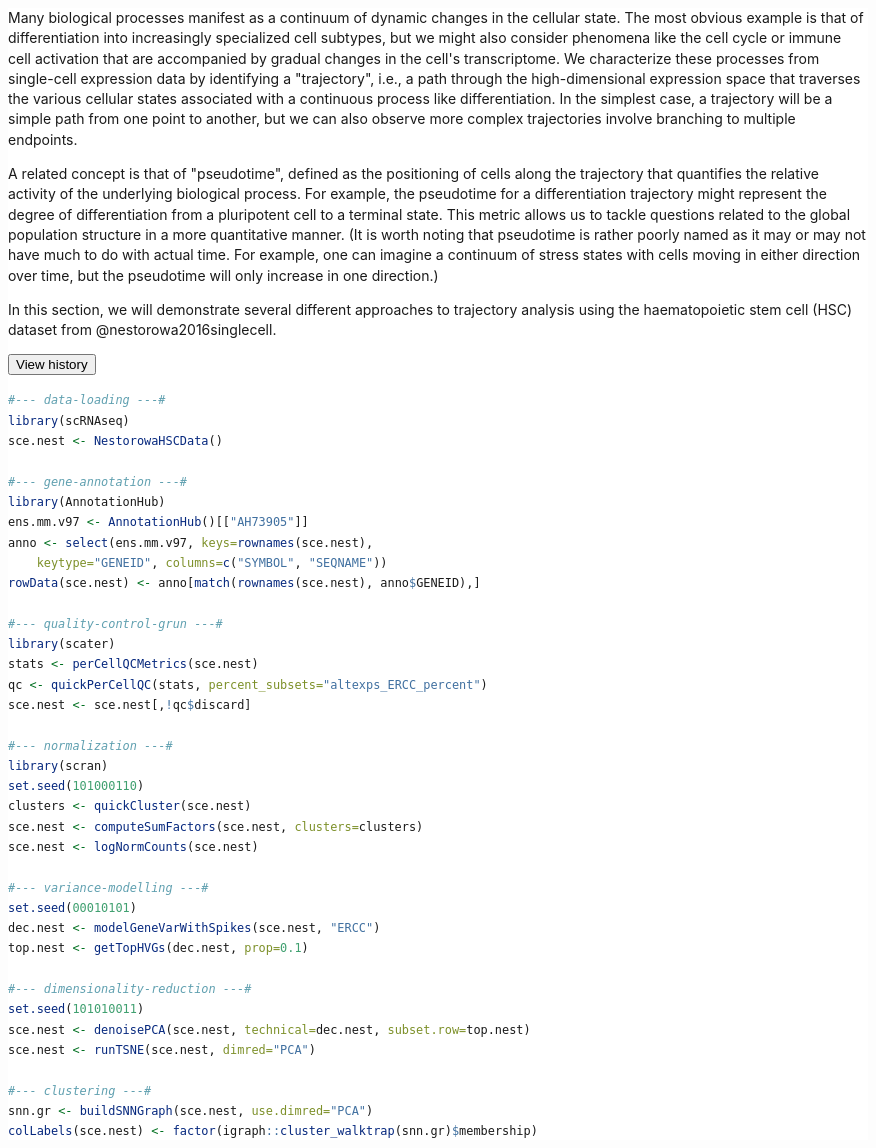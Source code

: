 Many biological processes manifest as a continuum of dynamic changes in the cellular state.
The most obvious example is that of differentiation into increasingly specialized cell subtypes, but we might also consider phenomena like the cell cycle or immune cell activation that are accompanied by gradual changes in the cell's transcriptome.
We characterize these processes from single-cell expression data by identifying a "trajectory", i.e., a path through the high-dimensional expression space that traverses the various cellular states associated with a continuous process like differentiation.
In the simplest case, a trajectory will be a simple path from one point to another,
but we can also observe more complex trajectories involve branching to multiple endpoints.

A related concept is that of "pseudotime", defined as the positioning of cells along the trajectory that quantifies the relative activity of the underlying biological process.
For example, the pseudotime for a differentiation trajectory might represent the degree of differentiation from a pluripotent cell to a terminal state.
This metric allows us to tackle questions related to the global population structure in a more quantitative manner.
(It is worth noting that pseudotime is rather poorly named as it may or may not have much to do with actual time.
For example, one can imagine a continuum of stress states with cells moving in either direction over time, 
but the pseudotime will only increase in one direction.)

In this section, we will demonstrate several different approaches to trajectory analysis using the haematopoietic stem cell (HSC) dataset from @nestorowa2016singlecell.

<button class="aaron-collapse">View history</button>
<div class="aaron-content">
   
```r
#--- data-loading ---#
library(scRNAseq)
sce.nest <- NestorowaHSCData()

#--- gene-annotation ---#
library(AnnotationHub)
ens.mm.v97 <- AnnotationHub()[["AH73905"]]
anno <- select(ens.mm.v97, keys=rownames(sce.nest), 
    keytype="GENEID", columns=c("SYMBOL", "SEQNAME"))
rowData(sce.nest) <- anno[match(rownames(sce.nest), anno$GENEID),]

#--- quality-control-grun ---#
library(scater)
stats <- perCellQCMetrics(sce.nest)
qc <- quickPerCellQC(stats, percent_subsets="altexps_ERCC_percent")
sce.nest <- sce.nest[,!qc$discard]

#--- normalization ---#
library(scran)
set.seed(101000110)
clusters <- quickCluster(sce.nest)
sce.nest <- computeSumFactors(sce.nest, clusters=clusters)
sce.nest <- logNormCounts(sce.nest)

#--- variance-modelling ---#
set.seed(00010101)
dec.nest <- modelGeneVarWithSpikes(sce.nest, "ERCC")
top.nest <- getTopHVGs(dec.nest, prop=0.1)

#--- dimensionality-reduction ---#
set.seed(101010011)
sce.nest <- denoisePCA(sce.nest, technical=dec.nest, subset.row=top.nest)
sce.nest <- runTSNE(sce.nest, dimred="PCA")

#--- clustering ---#
snn.gr <- buildSNNGraph(sce.nest, use.dimred="PCA")
colLabels(sce.nest) <- factor(igraph::cluster_walktrap(snn.gr)$membership)
```